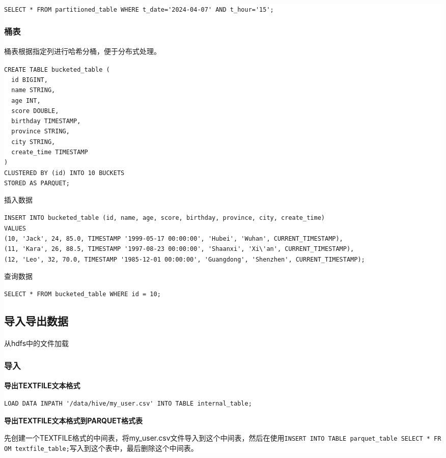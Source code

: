 ```
SELECT * FROM partitioned_table WHERE t_date='2024-04-07' AND t_hour='15';
```



### **桶表**

桶表根据指定列进行哈希分桶，便于分布式处理。

```
CREATE TABLE bucketed_table (
  id BIGINT,
  name STRING,
  age INT,
  score DOUBLE,
  birthday TIMESTAMP,
  province STRING,
  city STRING,
  create_time TIMESTAMP
)
CLUSTERED BY (id) INTO 10 BUCKETS
STORED AS PARQUET;
```

插入数据

```
INSERT INTO bucketed_table (id, name, age, score, birthday, province, city, create_time)
VALUES 
(10, 'Jack', 24, 85.0, TIMESTAMP '1999-05-17 00:00:00', 'Hubei', 'Wuhan', CURRENT_TIMESTAMP),
(11, 'Kara', 26, 88.5, TIMESTAMP '1997-08-23 00:00:00', 'Shaanxi', 'Xi\'an', CURRENT_TIMESTAMP),
(12, 'Leo', 32, 70.0, TIMESTAMP '1985-12-01 00:00:00', 'Guangdong', 'Shenzhen', CURRENT_TIMESTAMP);
```

查询数据

```
SELECT * FROM bucketed_table WHERE id = 10;
```



## 导入导出数据

从hdfs中的文件加载

### 导入

**导出TEXTFILE文本格式**

```
LOAD DATA INPATH '/data/hive/my_user.csv' INTO TABLE internal_table;
```

**导出TEXTFILE文本格式到PARQUET格式表**

先创建一个TEXTFILE格式的中间表，将my_user.csv文件导入到这个中间表，然后在使用`INSERT INTO TABLE parquet_table SELECT * FROM textfile_table;`写入到这个表中，最后删除这个中间表。
